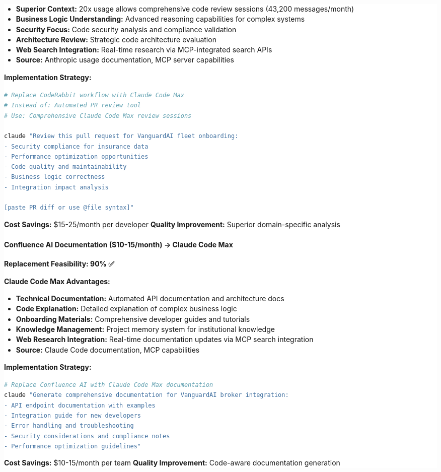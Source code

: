 - **Superior Context:** 20x usage allows comprehensive code review sessions (43,200 messages/month)
- **Business Logic Understanding:** Advanced reasoning capabilities for complex systems
- **Security Focus:** Code security analysis and compliance validation
- **Architecture Review:** Strategic code architecture evaluation
- **Web Search Integration:** Real-time research via MCP-integrated search APIs
- **Source:** Anthropic usage documentation, MCP server capabilities

**Implementation Strategy:**

```bash
# Replace CodeRabbit workflow with Claude Code Max
# Instead of: Automated PR review tool
# Use: Comprehensive Claude Code Max review sessions

claude "Review this pull request for VanguardAI fleet onboarding:
- Security compliance for insurance data
- Performance optimization opportunities
- Code quality and maintainability
- Business logic correctness
- Integration impact analysis

[paste PR diff or use @file syntax]"
```

**Cost Savings:** $15-25/month per developer
**Quality Improvement:** Superior domain-specific analysis

#### Confluence AI Documentation ($10-15/month) → Claude Code Max

**Replacement Feasibility: 90% ✅**

**Claude Code Max Advantages:**

- **Technical Documentation:** Automated API documentation and architecture docs
- **Code Explanation:** Detailed explanation of complex business logic
- **Onboarding Materials:** Comprehensive developer guides and tutorials
- **Knowledge Management:** Project memory system for institutional knowledge
- **Web Research Integration:** Real-time documentation updates via MCP search integration
- **Source:** Claude Code documentation, MCP capabilities

**Implementation Strategy:**

```bash
# Replace Confluence AI with Claude Code Max documentation
claude "Generate comprehensive documentation for VanguardAI broker integration:
- API endpoint documentation with examples
- Integration guide for new developers
- Error handling and troubleshooting
- Security considerations and compliance notes
- Performance optimization guidelines"
```

**Cost Savings:** $10-15/month per team
**Quality Improvement:** Code-aware documentation generation
